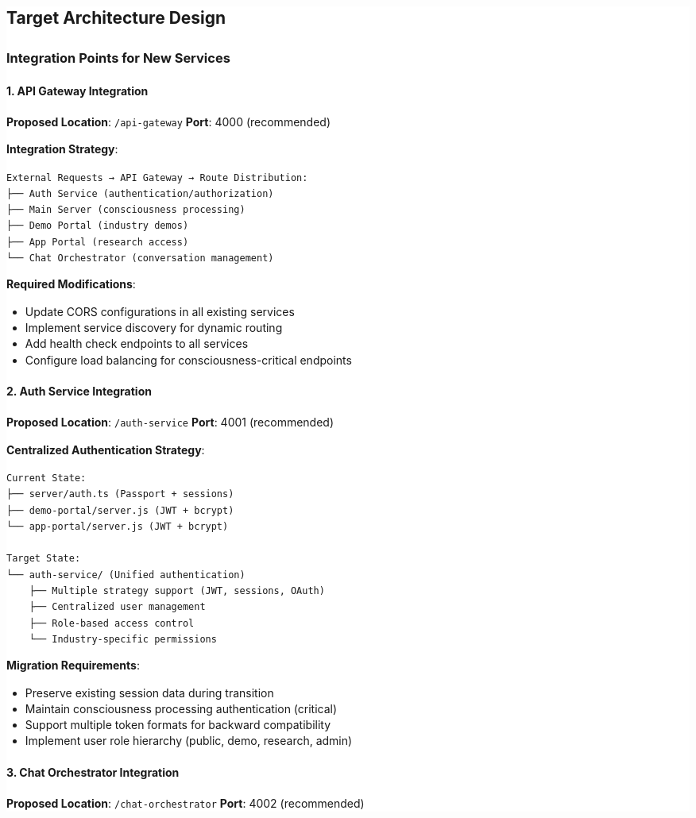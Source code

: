 ## Target Architecture Design

### Integration Points for New Services

#### 1. API Gateway Integration

**Proposed Location**: `/api-gateway`
**Port**: 4000 (recommended)

**Integration Strategy**:
```
External Requests → API Gateway → Route Distribution:
├── Auth Service (authentication/authorization)
├── Main Server (consciousness processing)
├── Demo Portal (industry demos)
├── App Portal (research access)
└── Chat Orchestrator (conversation management)
```

**Required Modifications**:
- Update CORS configurations in all existing services
- Implement service discovery for dynamic routing
- Add health check endpoints to all services
- Configure load balancing for consciousness-critical endpoints

#### 2. Auth Service Integration

**Proposed Location**: `/auth-service`
**Port**: 4001 (recommended)

**Centralized Authentication Strategy**:
```
Current State:
├── server/auth.ts (Passport + sessions)
├── demo-portal/server.js (JWT + bcrypt)
└── app-portal/server.js (JWT + bcrypt)

Target State:
└── auth-service/ (Unified authentication)
    ├── Multiple strategy support (JWT, sessions, OAuth)
    ├── Centralized user management
    ├── Role-based access control
    └── Industry-specific permissions
```

**Migration Requirements**:
- Preserve existing session data during transition
- Maintain consciousness processing authentication (critical)
- Support multiple token formats for backward compatibility
- Implement user role hierarchy (public, demo, research, admin)

#### 3. Chat Orchestrator Integration

**Proposed Location**: `/chat-orchestrator`
**Port**: 4002 (recommended)
